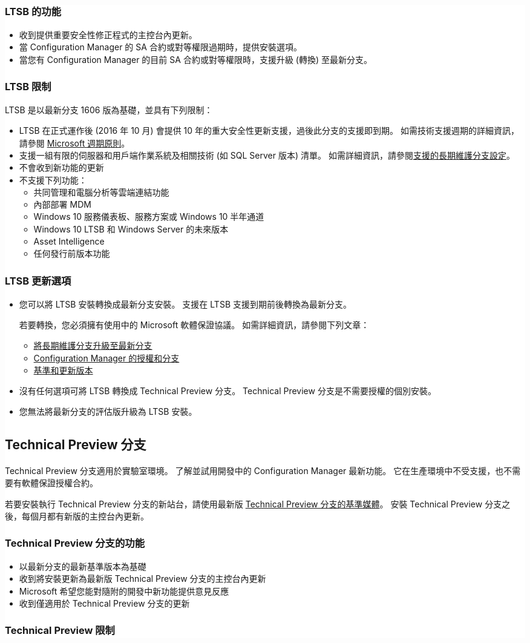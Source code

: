 ### <a name="features-of-the-ltsb"></a>LTSB 的功能

- 收到提供重要安全性修正程式的主控台內更新。
- 當 Configuration Manager 的 SA 合約或對等權限過期時，提供安裝選項。
- 當您有 Configuration Manager 的目前 SA 合約或對等權限時，支援升級 (轉換) 至最新分支。

### <a name="ltsb-limitations"></a>LTSB 限制

LTSB 是以最新分支 1606 版為基礎，並具有下列限制：

- LTSB 在正式運作後 (2016 年 10 月) 會提供 10 年的重大安全性更新支援，過後此分支的支援即到期。 如需技術支援週期的詳細資訊，請參閱 [Microsoft 週期原則](https://support.microsoft.com/lifecycle)。
- 支援一組有限的伺服器和用戶端作業系統及相關技術 (如 SQL Server 版本) 清單。 如需詳細資訊，請參閱[支援的長期維護分支設定](supported-configurations-for-ltsb.md)。
- 不會收到新功能的更新
- 不支援下列功能：
  - 共同管理和電腦分析等雲端連結功能
  - 內部部署 MDM
  - Windows 10 服務儀表板、服務方案或 Windows 10 半年通道
  - Windows 10 LTSB 和 Windows Server 的未來版本
  - Asset Intelligence
  - 任何發行前版本功能

### <a name="ltsb-update-options"></a>LTSB 更新選項

- 您可以將 LTSB 安裝轉換成最新分支安裝。 支援在 LTSB 支援到期前後轉換為最新分支。

  若要轉換，您必須擁有使用中的 Microsoft 軟體保證協議。 如需詳細資訊，請參閱下列文章：

  - [將長期維護分支升級至最新分支](convert-to-current-branch.md)
  - [Configuration Manager 的授權和分支](learn-more-editions.md)
  - [基準和更新版本](../servers/manage/updates.md#bkmk_Baselines)

- 沒有任何選項可將 LTSB 轉換成 Technical Preview 分支。 Technical Preview 分支是不需要授權的個別安裝。

- 您無法將最新分支的評估版升級為 LTSB 安裝。

## <a name="technical-preview-branch"></a>Technical Preview 分支

Technical Preview 分支適用於實驗室環境。 了解並試用開發中的 Configuration Manager 最新功能。 它在生產環境中不受支援，也不需要有軟體保證授權合約。

若要安裝執行 Technical Preview 分支的新站台，請使用最新版 [Technical Preview 分支的基準媒體](../get-started/technical-preview.md#bkmk_install)。 安裝 Technical Preview 分支之後，每個月都有新版的主控台內更新。

### <a name="features-of-the-technical-preview-branch"></a>Technical Preview 分支的功能

- 以最新分支的最新基準版本為基礎
- 收到將安裝更新為最新版 Technical Preview 分支的主控台內更新
- Microsoft 希望您能對隨附的開發中新功能提供意見反應
- 收到僅適用於 Technical Preview 分支的更新

### <a name="technical-preview-limitations"></a>Technical Preview 限制
